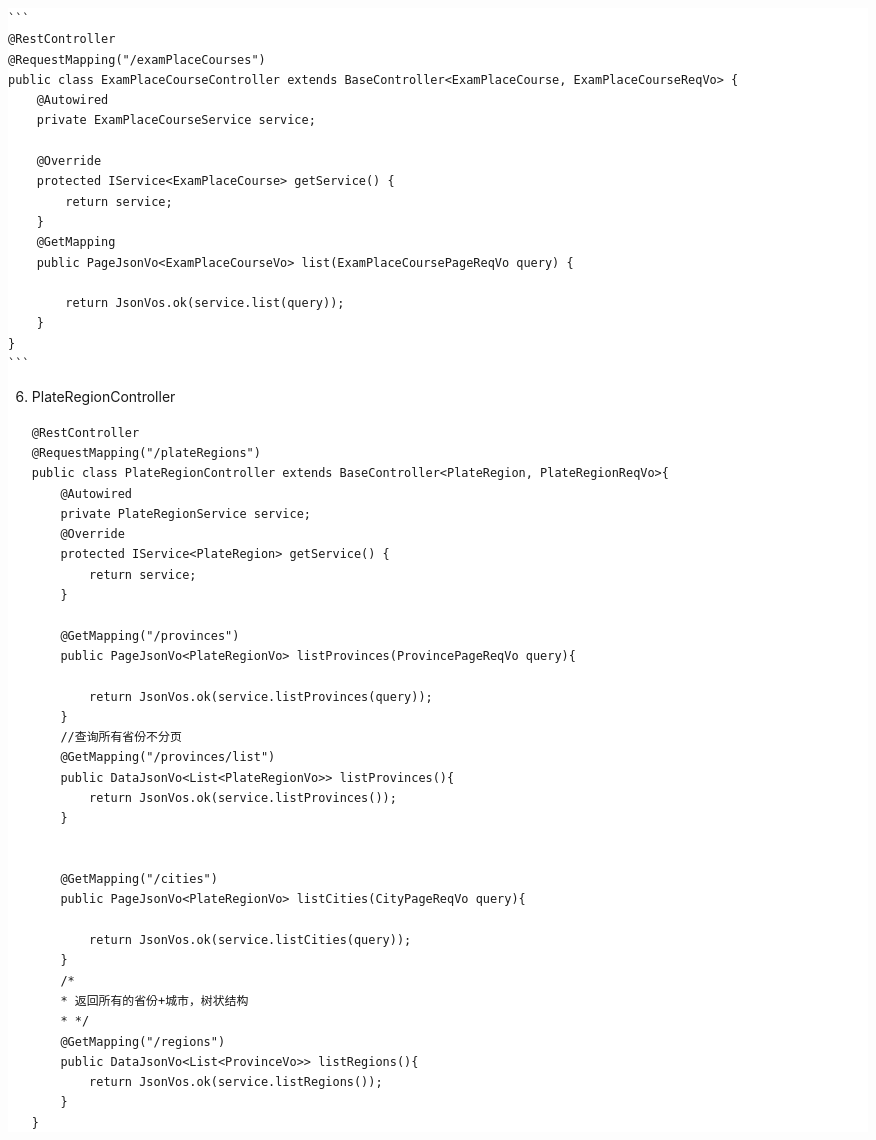     ```
    @RestController
    @RequestMapping("/examPlaceCourses")
    public class ExamPlaceCourseController extends BaseController<ExamPlaceCourse, ExamPlaceCourseReqVo> {
        @Autowired
        private ExamPlaceCourseService service;
    
        @Override
        protected IService<ExamPlaceCourse> getService() {
            return service;
        }
        @GetMapping
        public PageJsonVo<ExamPlaceCourseVo> list(ExamPlaceCoursePageReqVo query) {
    
            return JsonVos.ok(service.list(query));
        }
    }
    ```
6. PlateRegionController
    
    ```
    @RestController
    @RequestMapping("/plateRegions")
    public class PlateRegionController extends BaseController<PlateRegion, PlateRegionReqVo>{
        @Autowired
        private PlateRegionService service;
        @Override
        protected IService<PlateRegion> getService() {
            return service;
        }
    
        @GetMapping("/provinces")
        public PageJsonVo<PlateRegionVo> listProvinces(ProvincePageReqVo query){
    
            return JsonVos.ok(service.listProvinces(query));
        }
        //查询所有省份不分页
        @GetMapping("/provinces/list")
        public DataJsonVo<List<PlateRegionVo>> listProvinces(){
            return JsonVos.ok(service.listProvinces());
        }
    
    
        @GetMapping("/cities")
        public PageJsonVo<PlateRegionVo> listCities(CityPageReqVo query){
    
            return JsonVos.ok(service.listCities(query));
        }
        /*
        * 返回所有的省份+城市，树状结构
        * */
        @GetMapping("/regions")
        public DataJsonVo<List<ProvinceVo>> listRegions(){
            return JsonVos.ok(service.listRegions());
        }
    }
    ```
